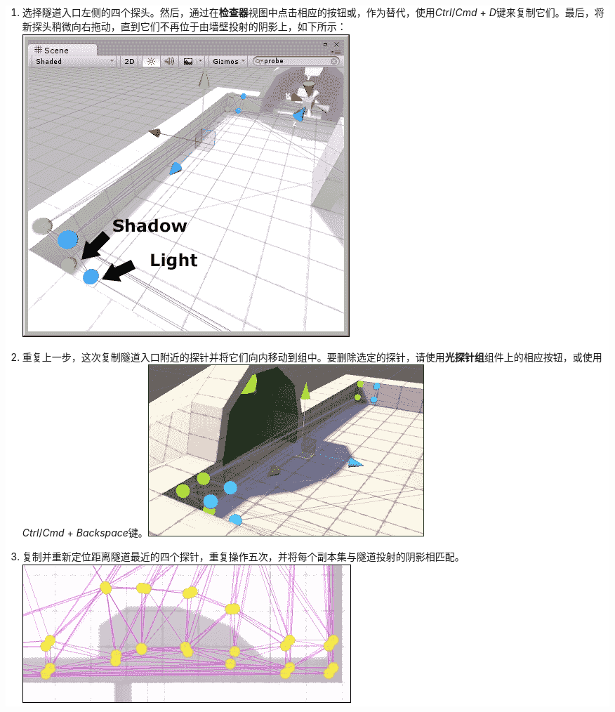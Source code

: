 1.  选择隧道入口左侧的四个探头。然后，通过在**检查器**视图中点击相应的按钮或，作为替代，使用*Ctrl*/*Cmd* + *D*键来复制它们。最后，将新探头稍微向右拖动，直到它们不再位于由墙壁投射的阴影上，如下所示：![如何操作...](img/1362_06_38.jpg)

1.  重复上一步，这次复制隧道入口附近的探针并将它们向内移动到组中。要删除选定的探针，请使用**光探针组**组件上的相应按钮，或使用*Ctrl*/*Cmd* + *Backspace*键。![如何操作...](img/1362_06_39.jpg)

1.  复制并重新定位距离隧道最近的四个探针，重复操作五次，并将每个副本集与隧道投射的阴影相匹配。![如何操作...](img/1362_06_40.jpg)
